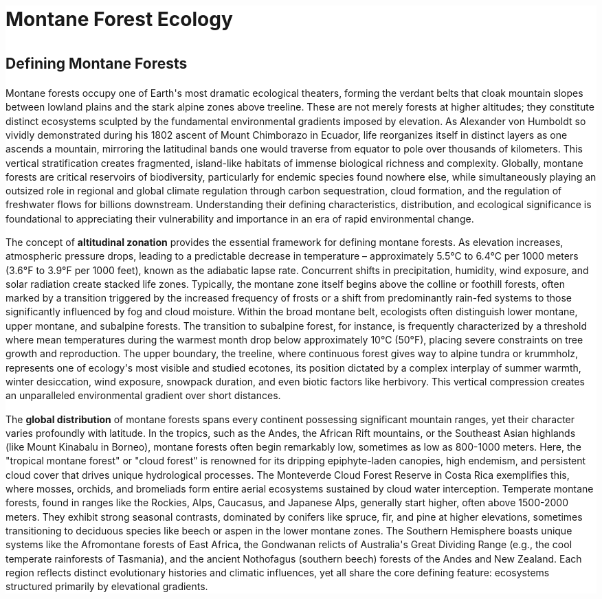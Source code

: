 
# Montane Forest Ecology

## Defining Montane Forests

Montane forests occupy one of Earth's most dramatic ecological theaters, forming the verdant belts that cloak mountain slopes between lowland plains and the stark alpine zones above treeline. These are not merely forests at higher altitudes; they constitute distinct ecosystems sculpted by the fundamental environmental gradients imposed by elevation. As Alexander von Humboldt so vividly demonstrated during his 1802 ascent of Mount Chimborazo in Ecuador, life reorganizes itself in distinct layers as one ascends a mountain, mirroring the latitudinal bands one would traverse from equator to pole over thousands of kilometers. This vertical stratification creates fragmented, island-like habitats of immense biological richness and complexity. Globally, montane forests are critical reservoirs of biodiversity, particularly for endemic species found nowhere else, while simultaneously playing an outsized role in regional and global climate regulation through carbon sequestration, cloud formation, and the regulation of freshwater flows for billions downstream. Understanding their defining characteristics, distribution, and ecological significance is foundational to appreciating their vulnerability and importance in an era of rapid environmental change.

The concept of **altitudinal zonation** provides the essential framework for defining montane forests. As elevation increases, atmospheric pressure drops, leading to a predictable decrease in temperature – approximately 5.5°C to 6.4°C per 1000 meters (3.6°F to 3.9°F per 1000 feet), known as the adiabatic lapse rate. Concurrent shifts in precipitation, humidity, wind exposure, and solar radiation create stacked life zones. Typically, the montane zone itself begins above the colline or foothill forests, often marked by a transition triggered by the increased frequency of frosts or a shift from predominantly rain-fed systems to those significantly influenced by fog and cloud moisture. Within the broad montane belt, ecologists often distinguish lower montane, upper montane, and subalpine forests. The transition to subalpine forest, for instance, is frequently characterized by a threshold where mean temperatures during the warmest month drop below approximately 10°C (50°F), placing severe constraints on tree growth and reproduction. The upper boundary, the treeline, where continuous forest gives way to alpine tundra or krummholz, represents one of ecology's most visible and studied ecotones, its position dictated by a complex interplay of summer warmth, winter desiccation, wind exposure, snowpack duration, and even biotic factors like herbivory. This vertical compression creates an unparalleled environmental gradient over short distances.

The **global distribution** of montane forests spans every continent possessing significant mountain ranges, yet their character varies profoundly with latitude. In the tropics, such as the Andes, the African Rift mountains, or the Southeast Asian highlands (like Mount Kinabalu in Borneo), montane forests often begin remarkably low, sometimes as low as 800-1000 meters. Here, the "tropical montane forest" or "cloud forest" is renowned for its dripping epiphyte-laden canopies, high endemism, and persistent cloud cover that drives unique hydrological processes. The Monteverde Cloud Forest Reserve in Costa Rica exemplifies this, where mosses, orchids, and bromeliads form entire aerial ecosystems sustained by cloud water interception. Temperate montane forests, found in ranges like the Rockies, Alps, Caucasus, and Japanese Alps, generally start higher, often above 1500-2000 meters. They exhibit strong seasonal contrasts, dominated by conifers like spruce, fir, and pine at higher elevations, sometimes transitioning to deciduous species like beech or aspen in the lower montane zones. The Southern Hemisphere boasts unique systems like the Afromontane forests of East Africa, the Gondwanan relicts of Australia's Great Dividing Range (e.g., the cool temperate rainforests of Tasmania), and the ancient Nothofagus (southern beech) forests of the Andes and New Zealand. Each region reflects distinct evolutionary histories and climatic influences, yet all share the core defining feature: ecosystems structured primarily by elevational gradients.
